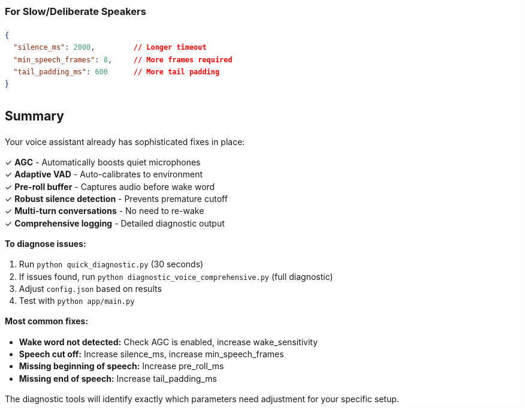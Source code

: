 ### For Slow/Deliberate Speakers

```json
{
  "silence_ms": 2000,         // Longer timeout
  "min_speech_frames": 8,     // More frames required
  "tail_padding_ms": 600      // More tail padding
}
```

## Summary

Your voice assistant already has sophisticated fixes in place:

✓ **AGC** - Automatically boosts quiet microphones  
✓ **Adaptive VAD** - Auto-calibrates to environment  
✓ **Pre-roll buffer** - Captures audio before wake word  
✓ **Robust silence detection** - Prevents premature cutoff  
✓ **Multi-turn conversations** - No need to re-wake  
✓ **Comprehensive logging** - Detailed diagnostic output  

**To diagnose issues:**

1. Run `python quick_diagnostic.py` (30 seconds)
2. If issues found, run `python diagnostic_voice_comprehensive.py` (full diagnostic)
3. Adjust `config.json` based on results
4. Test with `python app/main.py`

**Most common fixes:**

- **Wake word not detected:** Check AGC is enabled, increase wake_sensitivity
- **Speech cut off:** Increase silence_ms, increase min_speech_frames
- **Missing beginning of speech:** Increase pre_roll_ms
- **Missing end of speech:** Increase tail_padding_ms

The diagnostic tools will identify exactly which parameters need adjustment for your specific setup.
